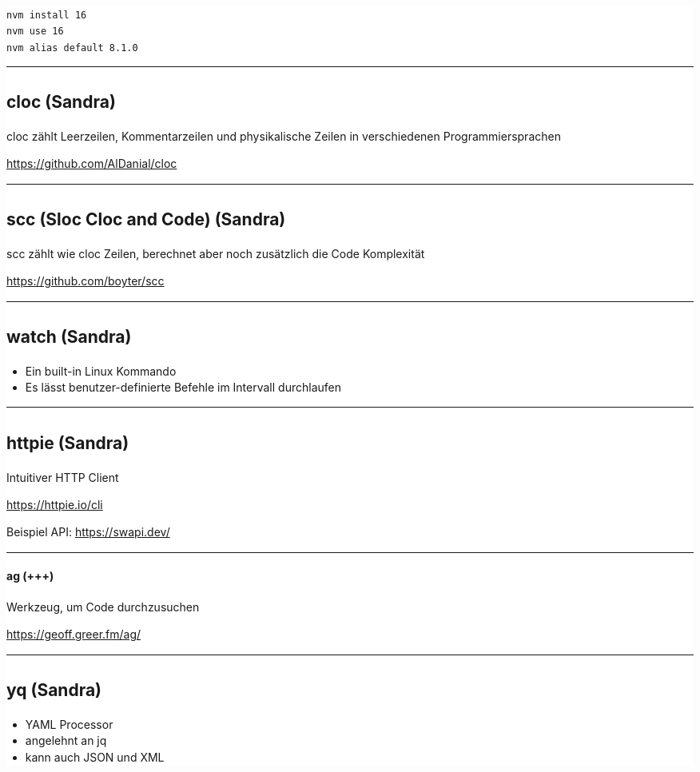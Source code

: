 ```shell
nvm install 16                   
nvm use 16                        
nvm alias default 8.1.0               
```

---

## cloc (Sandra)

cloc zählt Leerzeilen, Kommentarzeilen und physikalische Zeilen in verschiedenen Programmiersprachen

https://github.com/AlDanial/cloc

---

## scc (Sloc Cloc and Code) (Sandra)

scc zählt wie cloc Zeilen, berechnet aber noch zusätzlich die Code Komplexität

https://github.com/boyter/scc

---

## watch (Sandra)

- Ein built-in Linux Kommando
- Es lässt benutzer-definierte Befehle im Intervall durchlaufen

---

## httpie (Sandra)

Intuitiver HTTP Client

https://httpie.io/cli

Beispiel API: https://swapi.dev/

---

#### ag (+++)

Werkzeug, um Code durchzusuchen

https://geoff.greer.fm/ag/

---

## yq (Sandra)

- YAML Processor
- angelehnt an jq
- kann auch JSON und XML
